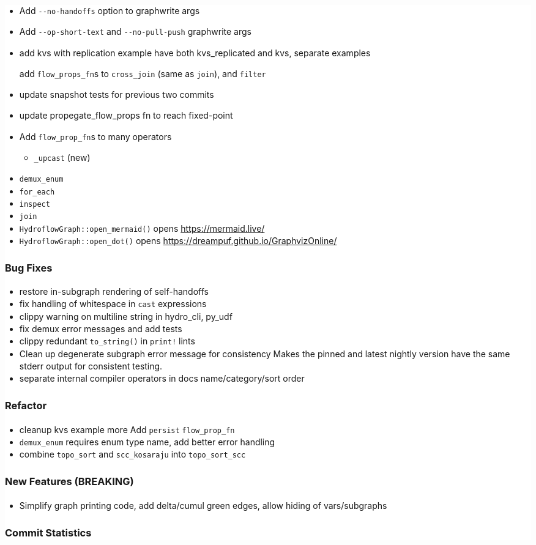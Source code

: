  - <csr-id-13fab158818b3e75dccd2a3dfbead7f79801dd32/> Add `--no-handoffs` option to graphwrite args
 - <csr-id-6dbbf35b6e5ae7f0225ac05c85598d4962ec66d8/> Add `--op-short-text` and `--no-pull-push` graphwrite args
 - <csr-id-d38ec080ba195acf52997d4a0f7296e43270ad8b/> add kvs with replication example
   have both kvs_replicated and kvs, separate examples
   
   add `flow_props_fn`s to `cross_join` (same as `join`), and `filter`
 - <csr-id-21140f09156e1dad195162854955522f138ae781/> update snapshot tests for previous two commits
 - <csr-id-9686ae8e7d26bb9cf6879a52d2324aa655588ec8/> update propegate_flow_props fn to reach fixed-point
 - <csr-id-cff7e48d611e4eb8e7e020bb3def5cf22744567a/> Add `flow_prop_fn`s to many operators
   * `_upcast` (new)
* `demux_enum`
* `for_each`
* `inspect`
* `join`
* `HydroflowGraph::open_mermaid()` opens https://mermaid.live/
* `HydroflowGraph::open_dot()` opens https://dreampuf.github.io/GraphvizOnline/

### Bug Fixes

 - <csr-id-2edf77961ca0218265b35f179c2d86c810795266/> restore in-subgraph rendering of self-handoffs
 - <csr-id-f67b9f0f9414977c24eace1e95ce840094be67a4/> fix handling of whitespace in `cast` expressions
 - <csr-id-a927dc6afbe3178815b7c7c58ed2838d42d80334/> clippy warning on multiline string in hydro_cli, py_udf
 - <csr-id-5a7e1b157362b0d655a28d6f3e5cd139ab8799f3/> fix demux error messages and add tests
 - <csr-id-51a200a444a42f21e6557f3b20d822aea8ccc670/> clippy redundant `to_string()` in `print!` lints
 - <csr-id-159a262ba056ec6ffad5590c4f3e57422022901e/> Clean up degenerate subgraph error message for consistency
   Makes the pinned and latest nightly version have the same stderr output
   for consistent testing.
 - <csr-id-5ac9ddebedf615f87684d1092382ba64826c1c1c/> separate internal compiler operators in docs name/category/sort order

### Refactor

 - <csr-id-cb90ae184151ab9085ecb6d58f11d668619af9df/> cleanup kvs example more
   Add `persist` `flow_prop_fn`
 - <csr-id-1126266e69c2c4364bc8de558f11859e5bad1c69/> `demux_enum` requires enum type name, add better error handling
 - <csr-id-2e61c62cd866e37793a161b2f517296b93e8078d/> combine `topo_sort` and `scc_kosaraju` into `topo_sort_scc`

### New Features (BREAKING)

 - <csr-id-9ed0ce02128a0eeaf0b603efcbe896427e47ef62/> Simplify graph printing code, add delta/cumul green edges, allow hiding of vars/subgraphs

### Commit Statistics
